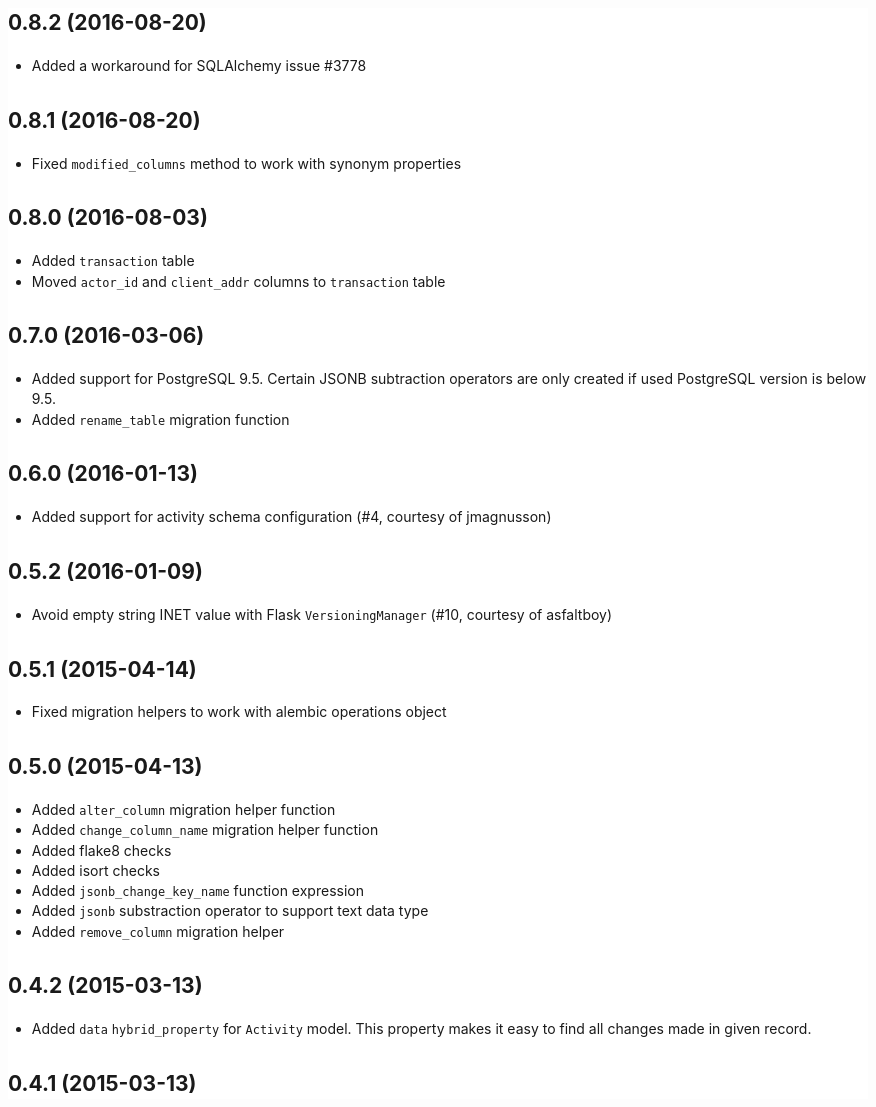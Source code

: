 ## 0.8.2 (2016-08-20)

-   Added a workaround for SQLAlchemy issue #3778

## 0.8.1 (2016-08-20)

-   Fixed `modified_columns` method to work with synonym properties

## 0.8.0 (2016-08-03)

-   Added `transaction` table
-   Moved `actor_id` and `client_addr` columns to `transaction` table

## 0.7.0 (2016-03-06)

-   Added support for PostgreSQL 9.5. Certain JSONB subtraction
    operators are only created if used PostgreSQL version is below 9.5.
-   Added `rename_table` migration function

## 0.6.0 (2016-01-13)

-   Added support for activity schema configuration (#4, courtesy of
    jmagnusson)

## 0.5.2 (2016-01-09)

-   Avoid empty string INET value with Flask `VersioningManager` (#10,
    courtesy of asfaltboy)

## 0.5.1 (2015-04-14)

-   Fixed migration helpers to work with alembic operations object

## 0.5.0 (2015-04-13)

-   Added `alter_column` migration helper function
-   Added `change_column_name` migration helper function
-   Added flake8 checks
-   Added isort checks
-   Added `jsonb_change_key_name` function expression
-   Added `jsonb` substraction operator to support text data type
-   Added `remove_column` migration helper

## 0.4.2 (2015-03-13)

-   Added `data` `hybrid_property` for `Activity` model. This property
    makes it easy to find all changes made in given record.

## 0.4.1 (2015-03-13)

